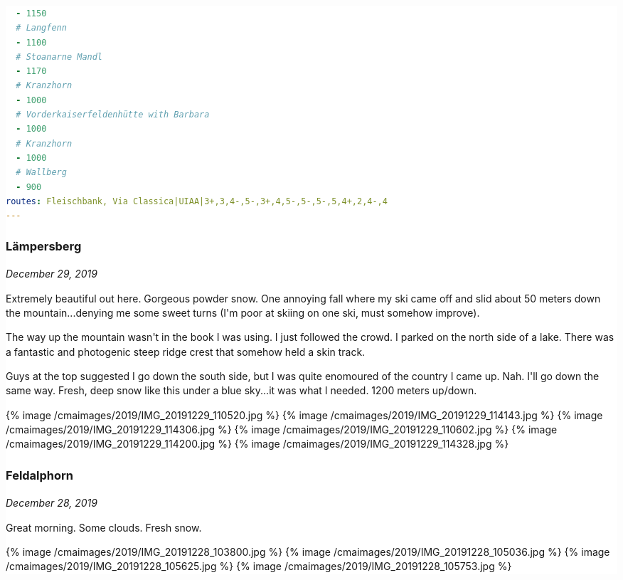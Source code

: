 ```yaml
  - 1150
  # Langfenn
  - 1100
  # Stoanarne Mandl
  - 1170
  # Kranzhorn
  - 1000
  # Vorderkaiserfeldenhütte with Barbara
  - 1000
  # Kranzhorn
  - 1000
  # Wallberg
  - 900
routes: Fleischbank, Via Classica|UIAA|3+,3,4-,5-,3+,4,5-,5-,5-,5,4+,2,4-,4
---
```


### Lämpersberg

_December 29, 2019_

Extremely beautiful out here. Gorgeous powder snow.
One annoying fall where my ski came off and slid about 50 meters down the
mountain...denying me some sweet turns (I'm poor at skiing on one ski,
must somehow improve).

The way up the mountain wasn't in the book I was using. I just followed
the crowd. I parked on the north side of a lake. There was a fantastic
and photogenic steep ridge crest that somehow held a skin track.

Guys at the top suggested I go down the south side, but I was quite
enomoured of the country I came up. Nah. I'll go down the same way.
Fresh, deep snow like this under a blue sky...it was what I needed.
1200 meters up/down.

{% image /cmaimages/2019/IMG_20191229_110520.jpg %}
{% image /cmaimages/2019/IMG_20191229_114143.jpg %}
{% image /cmaimages/2019/IMG_20191229_114306.jpg %}
{% image /cmaimages/2019/IMG_20191229_110602.jpg %}
{% image /cmaimages/2019/IMG_20191229_114200.jpg %}
{% image /cmaimages/2019/IMG_20191229_114328.jpg %}

### Feldalphorn

_December 28, 2019_

Great morning. Some clouds. Fresh snow.

{% image /cmaimages/2019/IMG_20191228_103800.jpg %}
{% image /cmaimages/2019/IMG_20191228_105036.jpg %}
{% image /cmaimages/2019/IMG_20191228_105625.jpg %}
{% image /cmaimages/2019/IMG_20191228_105753.jpg %}
